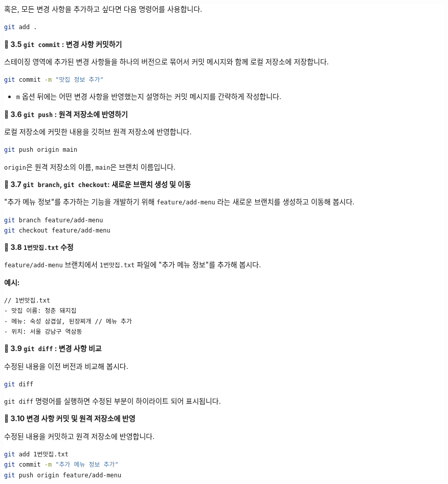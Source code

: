 혹은, 모든 변경 사항을 추가하고 싶다면 다음 명령어를 사용합니다.

```bash
git add .
```

**🌲 3.5 `git commit` : 변경 사항 커밋하기**

스테이징 영역에 추가된 변경 사항들을 하나의 버전으로 묶어서 커밋 메시지와 함께 로컬 저장소에 저장합니다.

```bash
git commit -m "맛집 정보 추가"
```

- `m` 옵션 뒤에는 어떤 변경 사항을 반영했는지 설명하는 커밋 메시지를 간략하게 작성합니다.

**🌲 3.6 `git push` : 원격 저장소에 반영하기**

로컬 저장소에 커밋한 내용을 깃허브 원격 저장소에 반영합니다.

```bash
git push origin main
```

`origin`은 원격 저장소의 이름, `main`은 브랜치 이름입니다.

**🌲 3.7  `git branch`, `git checkout`: 새로운 브랜치 생성 및 이동**

"추가 메뉴 정보"를 추가하는 기능을 개발하기 위해 `feature/add-menu` 라는 새로운 브랜치를 생성하고 이동해 봅시다.

```bash
git branch feature/add-menu
git checkout feature/add-menu
```

**🌲 3.8 `1번맛집.txt` 수정**

`feature/add-menu` 브랜치에서 `1번맛집.txt` 파일에 "추가 메뉴 정보"를 추가해 봅시다.

**예시:**

```
// 1번맛집.txt
- 맛집 이름: 청춘 돼지집
- 메뉴: 숙성 삼겹살, 된장찌개 // 메뉴 추가
- 위치: 서울 강남구 역삼동
```

**🌲 3.9 `git diff` : 변경 사항 비교**

수정된 내용을 이전 버전과 비교해 봅시다.

```bash
git diff
```

`git diff` 명령어를 실행하면 수정된 부분이 하이라이트 되어 표시됩니다.

**🌲 3.10 변경 사항 커밋 및 원격 저장소에 반영**

수정된 내용을 커밋하고 원격 저장소에 반영합니다.

```bash
git add 1번맛집.txt
git commit -m "추가 메뉴 정보 추가"
git push origin feature/add-menu
```
